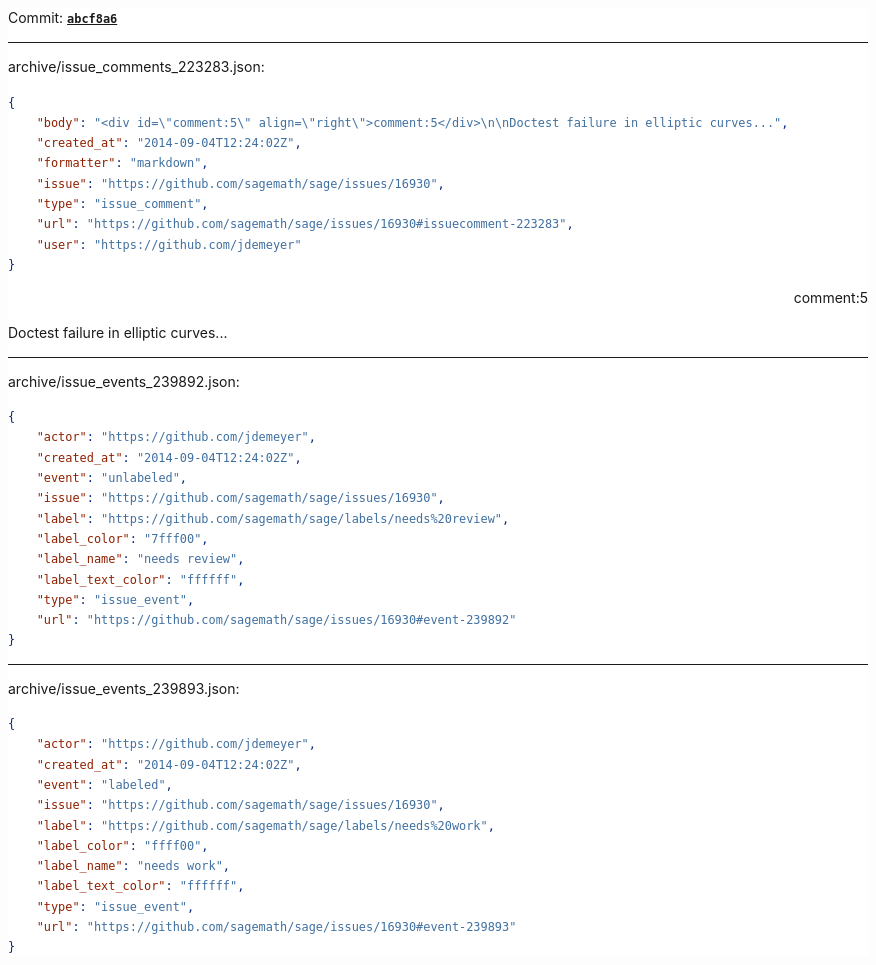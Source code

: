 Commit: **[`abcf8a6`](https://github.com/sagemath/sagetrac-mirror/commit/abcf8a6d4042dc08a3d10d494da1df2eba62a592)**



---

archive/issue_comments_223283.json:
```json
{
    "body": "<div id=\"comment:5\" align=\"right\">comment:5</div>\n\nDoctest failure in elliptic curves...",
    "created_at": "2014-09-04T12:24:02Z",
    "formatter": "markdown",
    "issue": "https://github.com/sagemath/sage/issues/16930",
    "type": "issue_comment",
    "url": "https://github.com/sagemath/sage/issues/16930#issuecomment-223283",
    "user": "https://github.com/jdemeyer"
}
```

<div id="comment:5" align="right">comment:5</div>

Doctest failure in elliptic curves...



---

archive/issue_events_239892.json:
```json
{
    "actor": "https://github.com/jdemeyer",
    "created_at": "2014-09-04T12:24:02Z",
    "event": "unlabeled",
    "issue": "https://github.com/sagemath/sage/issues/16930",
    "label": "https://github.com/sagemath/sage/labels/needs%20review",
    "label_color": "7fff00",
    "label_name": "needs review",
    "label_text_color": "ffffff",
    "type": "issue_event",
    "url": "https://github.com/sagemath/sage/issues/16930#event-239892"
}
```



---

archive/issue_events_239893.json:
```json
{
    "actor": "https://github.com/jdemeyer",
    "created_at": "2014-09-04T12:24:02Z",
    "event": "labeled",
    "issue": "https://github.com/sagemath/sage/issues/16930",
    "label": "https://github.com/sagemath/sage/labels/needs%20work",
    "label_color": "ffff00",
    "label_name": "needs work",
    "label_text_color": "ffffff",
    "type": "issue_event",
    "url": "https://github.com/sagemath/sage/issues/16930#event-239893"
}
```
